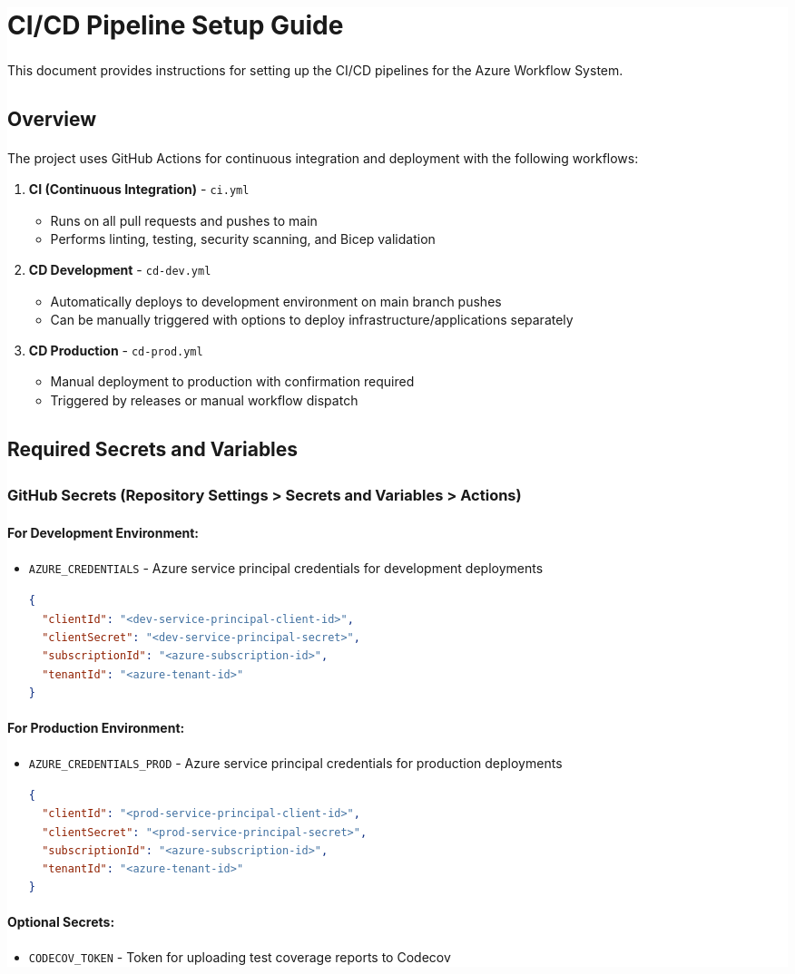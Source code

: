 # CI/CD Pipeline Setup Guide

This document provides instructions for setting up the CI/CD pipelines for the Azure Workflow System.

## Overview

The project uses GitHub Actions for continuous integration and deployment with the following workflows:

1. **CI (Continuous Integration)** - `ci.yml`
   - Runs on all pull requests and pushes to main
   - Performs linting, testing, security scanning, and Bicep validation
   
2. **CD Development** - `cd-dev.yml`
   - Automatically deploys to development environment on main branch pushes
   - Can be manually triggered with options to deploy infrastructure/applications separately
   
3. **CD Production** - `cd-prod.yml`
   - Manual deployment to production with confirmation required
   - Triggered by releases or manual workflow dispatch

## Required Secrets and Variables

### GitHub Secrets (Repository Settings > Secrets and Variables > Actions)

#### For Development Environment:
- `AZURE_CREDENTIALS` - Azure service principal credentials for development deployments
  ```json
  {
    "clientId": "<dev-service-principal-client-id>",
    "clientSecret": "<dev-service-principal-secret>",
    "subscriptionId": "<azure-subscription-id>",
    "tenantId": "<azure-tenant-id>"
  }
  ```

#### For Production Environment:
- `AZURE_CREDENTIALS_PROD` - Azure service principal credentials for production deployments
  ```json
  {
    "clientId": "<prod-service-principal-client-id>",
    "clientSecret": "<prod-service-principal-secret>",
    "subscriptionId": "<azure-subscription-id>",
    "tenantId": "<azure-tenant-id>"
  }
  ```

#### Optional Secrets:
- `CODECOV_TOKEN` - Token for uploading test coverage reports to Codecov
